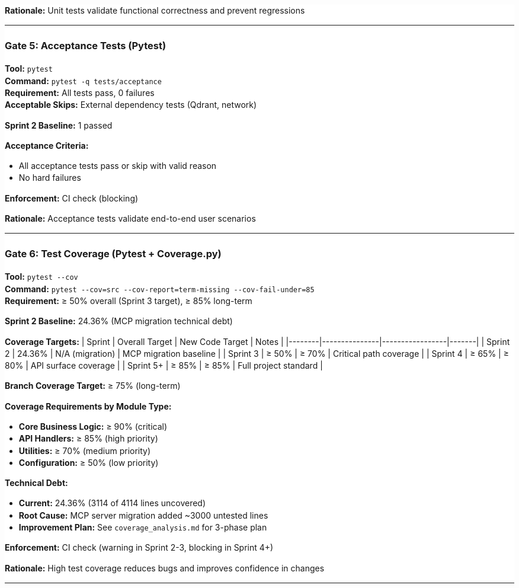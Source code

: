 **Rationale:** Unit tests validate functional correctness and prevent regressions

---

### Gate 5: Acceptance Tests (Pytest)
**Tool:** `pytest`  
**Command:** `pytest -q tests/acceptance`  
**Requirement:** All tests pass, 0 failures  
**Acceptable Skips:** External dependency tests (Qdrant, network)

**Sprint 2 Baseline:** 1 passed

**Acceptance Criteria:**
- All acceptance tests pass or skip with valid reason
- No hard failures

**Enforcement:** CI check (blocking)

**Rationale:** Acceptance tests validate end-to-end user scenarios

---

### Gate 6: Test Coverage (Pytest + Coverage.py)
**Tool:** `pytest --cov`  
**Command:** `pytest --cov=src --cov-report=term-missing --cov-fail-under=85`  
**Requirement:** ≥ 50% overall (Sprint 3 target), ≥ 85% long-term  

**Sprint 2 Baseline:** 24.36% (MCP migration technical debt)

**Coverage Targets:**
| Sprint | Overall Target | New Code Target | Notes |
|--------|---------------|-----------------|-------|
| Sprint 2 | 24.36% | N/A (migration) | MCP migration baseline |
| Sprint 3 | ≥ 50% | ≥ 70% | Critical path coverage |
| Sprint 4 | ≥ 65% | ≥ 80% | API surface coverage |
| Sprint 5+ | ≥ 85% | ≥ 85% | Full project standard |

**Branch Coverage Target:** ≥ 75% (long-term)

**Coverage Requirements by Module Type:**
- **Core Business Logic:** ≥ 90% (critical)
- **API Handlers:** ≥ 85% (high priority)
- **Utilities:** ≥ 70% (medium priority)
- **Configuration:** ≥ 50% (low priority)

**Technical Debt:**
- **Current:** 24.36% (3114 of 4114 lines uncovered)
- **Root Cause:** MCP server migration added ~3000 untested lines
- **Improvement Plan:** See `coverage_analysis.md` for 3-phase plan

**Enforcement:** CI check (warning in Sprint 2-3, blocking in Sprint 4+)

**Rationale:** High test coverage reduces bugs and improves confidence in changes

---